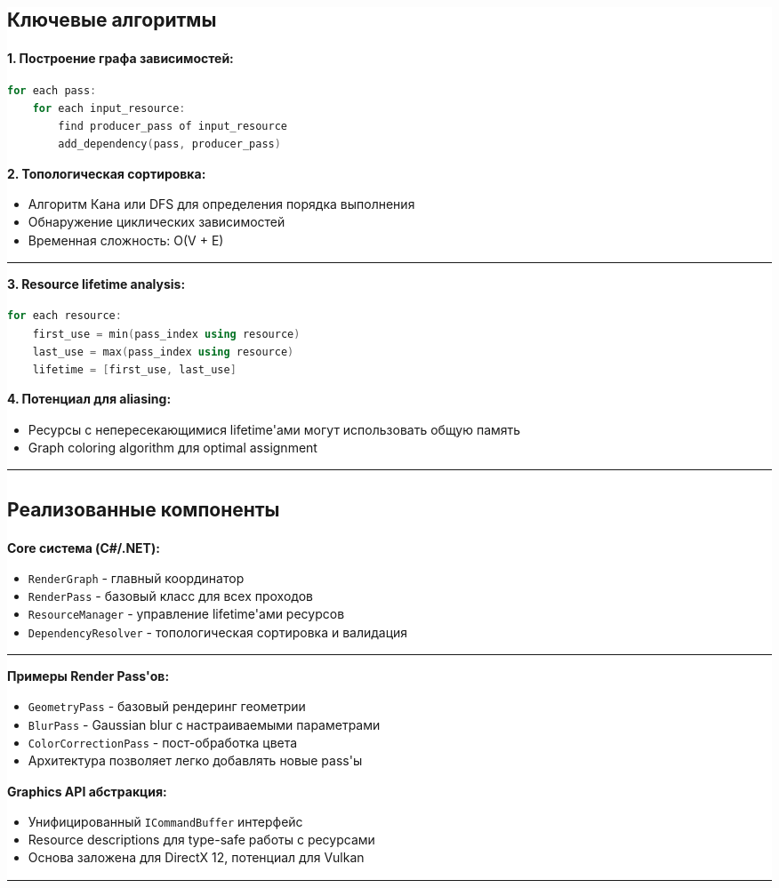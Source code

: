 
## Ключевые алгоритмы

**1. Построение графа зависимостей:**
```cpp
for each pass:
    for each input_resource:
        find producer_pass of input_resource
        add_dependency(pass, producer_pass)
```

**2. Топологическая сортировка:**
- Алгоритм Кана или DFS для определения порядка выполнения
- Обнаружение циклических зависимостей
- Временная сложность: O(V + E)

---

**3. Resource lifetime analysis:**
```cpp
for each resource:
    first_use = min(pass_index using resource)
    last_use = max(pass_index using resource)
    lifetime = [first_use, last_use]
```

**4. Потенциал для aliasing:**
- Ресурсы с непересекающимися lifetime'ами могут использовать общую память
- Graph coloring algorithm для optimal assignment

---

## Реализованные компоненты

**Core система (C#/.NET):**
- `RenderGraph` - главный координатор
- `RenderPass` - базовый класс для всех проходов
- `ResourceManager` - управление lifetime'ами ресурсов
- `DependencyResolver` - топологическая сортировка и валидация

---

**Примеры Render Pass'ов:**
- `GeometryPass` - базовый рендеринг геометрии
- `BlurPass` - Gaussian blur с настраиваемыми параметрами
- `ColorCorrectionPass` - пост-обработка цвета
- Архитектура позволяет легко добавлять новые pass'ы

**Graphics API абстракция:**
- Унифицированный `ICommandBuffer` интерфейс
- Resource descriptions для type-safe работы с ресурсами
- Основа заложена для DirectX 12, потенциал для Vulkan

---
